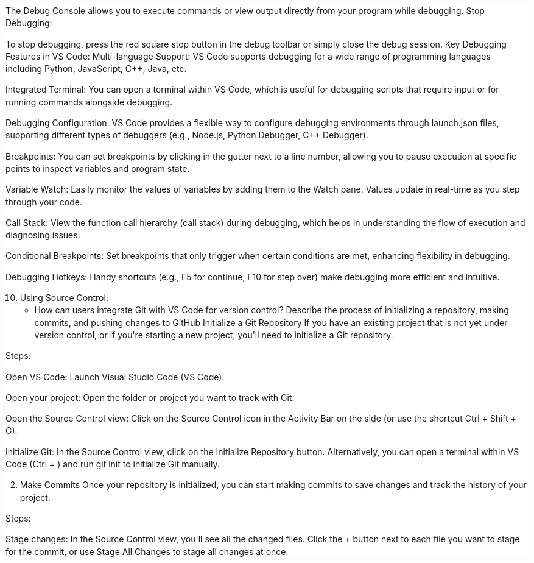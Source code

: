 The Debug Console allows you to execute commands or view output directly from your program while debugging.
Stop Debugging:

To stop debugging, press the red square stop button in the debug toolbar or simply close the debug session.
Key Debugging Features in VS Code:
Multi-language Support: VS Code supports debugging for a wide range of programming languages including Python, JavaScript, C++, Java, etc.

Integrated Terminal: You can open a terminal within VS Code, which is useful for debugging scripts that require input or for running commands alongside debugging.

Debugging Configuration: VS Code provides a flexible way to configure debugging environments through launch.json files, supporting different types of debuggers (e.g., Node.js, Python Debugger, C++ Debugger).

Breakpoints: You can set breakpoints by clicking in the gutter next to a line number, allowing you to pause execution at specific points to inspect variables and program state.

Variable Watch: Easily monitor the values of variables by adding them to the Watch pane. Values update in real-time as you step through your code.

Call Stack: View the function call hierarchy (call stack) during debugging, which helps in understanding the flow of execution and diagnosing issues.

Conditional Breakpoints: Set breakpoints that only trigger when certain conditions are met, enhancing flexibility in debugging.

Debugging Hotkeys: Handy shortcuts (e.g., F5 for continue, F10 for step over) make debugging more efficient and intuitive.

10. Using Source Control:
    - How can users integrate Git with VS Code for version control? Describe the process of initializing a repository, making commits, and pushing changes to GitHub
    Initialize a Git Repository
If you have an existing project that is not yet under version control, or if you're starting a new project, you'll need to initialize a Git repository.

Steps:

Open VS Code: Launch Visual Studio Code (VS Code).

Open your project: Open the folder or project you want to track with Git.

Open the Source Control view: Click on the Source Control icon in the Activity Bar on the side (or use the shortcut Ctrl + Shift + G).

Initialize Git: In the Source Control view, click on the Initialize Repository button. Alternatively, you can open a terminal within VS Code (Ctrl + ) and run git init to initialize Git manually.

2. Make Commits
Once your repository is initialized, you can start making commits to save changes and track the history of your project.

Steps:

Stage changes: In the Source Control view, you'll see all the changed files. Click the + button next to each file you want to stage for the commit, or use Stage All Changes to stage all changes at once.
